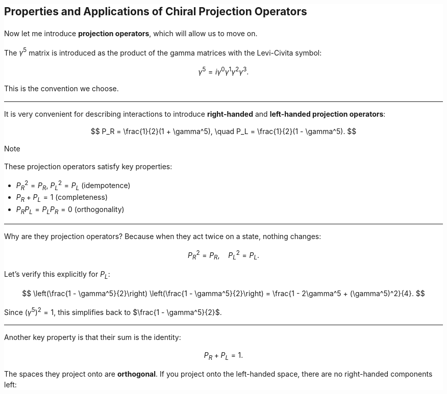 ## Properties and Applications of Chiral Projection Operators


Now let me introduce **projection operators**, which will allow us to move on.

The $\gamma^5$ matrix is introduced as the product of the gamma matrices with the Levi-Civita symbol:

$$
\gamma^5 = i \gamma^0 \gamma^1 \gamma^2 \gamma^3.
$$

This is the convention we choose.

---

It is very convenient for describing interactions to introduce **right-handed** and **left-handed projection operators**:

$$
P_R = \frac{1}{2}(1 + \gamma^5), \quad P_L = \frac{1}{2}(1 - \gamma^5).
$$

> [!NOTE]
> These projection operators satisfy key properties:
> - $P_R^2 = P_R$, $P_L^2 = P_L$ (idempotence)
> - $P_R + P_L = 1$ (completeness)
> - $P_R P_L = P_L P_R = 0$ (orthogonality)

---

Why are they projection operators? Because when they act twice on a state, nothing changes:

$$
P_R^2 = P_R, \quad P_L^2 = P_L.
$$

Let’s verify this explicitly for $P_L$:

$$
\left(\frac{1 - \gamma^5}{2}\right) \left(\frac{1 - \gamma^5}{2}\right) = \frac{1 - 2\gamma^5 + (\gamma^5)^2}{4}.
$$

Since $(\gamma^5)^2 = 1$, this simplifies back to $\frac{1 - \gamma^5}{2}$.

---

Another key property is that their sum is the identity:

$$
P_R + P_L = 1.
$$

The spaces they project onto are **orthogonal**. If you project onto the left-handed space, there are no right-handed components left:
